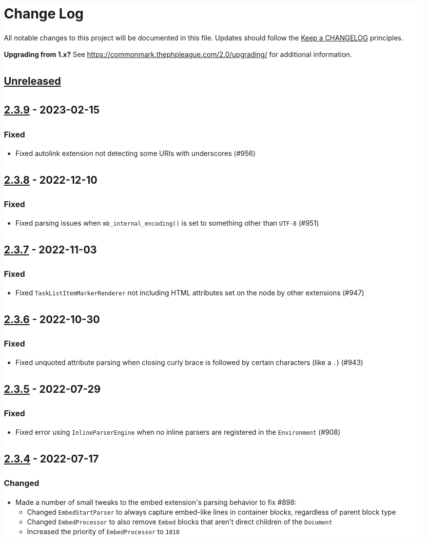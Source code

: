 # Change Log
All notable changes to this project will be documented in this file.
Updates should follow the [Keep a CHANGELOG](https://keepachangelog.com/) principles.

**Upgrading from 1.x?** See <https://commonmark.thephpleague.com/2.0/upgrading/> for additional information.

## [Unreleased][unreleased]

## [2.3.9] - 2023-02-15

### Fixed

- Fixed autolink extension not detecting some URIs with underscores (#956)

## [2.3.8] - 2022-12-10

### Fixed

- Fixed parsing issues when `mb_internal_encoding()` is set to something other than `UTF-8` (#951)

## [2.3.7] - 2022-11-03

### Fixed

- Fixed `TaskListItemMarkerRenderer` not including HTML attributes set on the node by other extensions (#947)

## [2.3.6] - 2022-10-30

### Fixed

- Fixed unquoted attribute parsing when closing curly brace is followed by certain characters (like a `.`) (#943)

## [2.3.5] - 2022-07-29

### Fixed

- Fixed error using `InlineParserEngine` when no inline parsers are registered in the `Environment` (#908)

## [2.3.4] - 2022-07-17

### Changed

- Made a number of small tweaks to the embed extension's parsing behavior to fix #898:
    - Changed `EmbedStartParser` to always capture embed-like lines in container blocks, regardless of parent block type
    - Changed `EmbedProcessor` to also remove `Embed` blocks that aren't direct children of the `Document`
    - Increased the priority of `EmbedProcessor` to `1010`


[unreleased]: https://github.com/thephpleague/commonmark/compare/2.3.9...main
[2.3.9]: https://github.com/thephpleague/commonmark/compare/2.3.8...2.3.9
[2.3.8]: https://github.com/thephpleague/commonmark/compare/2.3.7...2.3.8
[2.3.7]: https://github.com/thephpleague/commonmark/compare/2.3.6...2.3.7
[2.3.6]: https://github.com/thephpleague/commonmark/compare/2.3.5...2.3.6
[2.3.5]: https://github.com/thephpleague/commonmark/compare/2.3.4...2.3.5
[2.3.4]: https://github.com/thephpleague/commonmark/compare/2.3.3...2.3.4
[2.3.3]: https://github.com/thephpleague/commonmark/compare/2.3.2...2.3.3
[2.3.2]: https://github.com/thephpleague/commonmark/compare/2.3.2...main
[2.3.1]: https://github.com/thephpleague/commonmark/compare/2.3.0...2.3.1
[2.3.0]: https://github.com/thephpleague/commonmark/compare/2.2.3...2.3.0
[2.2.5]: https://github.com/thephpleague/commonmark/compare/2.2.4...2.2.5
[2.2.4]: https://github.com/thephpleague/commonmark/compare/2.2.3...2.2.4
[2.2.3]: https://github.com/thephpleague/commonmark/compare/2.2.2...2.2.3
[2.2.2]: https://github.com/thephpleague/commonmark/compare/2.2.1...2.2.2
[2.2.1]: https://github.com/thephpleague/commonmark/compare/2.2.0...2.2.1
[2.2.0]: https://github.com/thephpleague/commonmark/compare/2.1.1...2.2.0
[2.1.3]: https://github.com/thephpleague/commonmark/compare/2.1.2...2.1.3
[2.1.2]: https://github.com/thephpleague/commonmark/compare/2.1.1...2.1.2
[2.1.1]: https://github.com/thephpleague/commonmark/compare/2.0.2...2.1.1
[2.1.0]: https://github.com/thephpleague/commonmark/compare/2.0.2...2.1.0
[2.0.4]: https://github.com/thephpleague/commonmark/compare/2.0.3...2.0.4
[2.0.3]: https://github.com/thephpleague/commonmark/compare/2.0.2...2.0.3
[2.0.2]: https://github.com/thephpleague/commonmark/compare/2.0.1...2.0.2
[2.0.1]: https://github.com/thephpleague/commonmark/compare/2.0.0...2.0.1
[2.0.0]: https://github.com/thephpleague/commonmark/compare/2.0.0-rc2...2.0.0
[2.0.0-rc2]: https://github.com/thephpleague/commonmark/compare/2.0.0-rc1...2.0.0-rc2
[2.0.0-rc1]: https://github.com/thephpleague/commonmark/compare/2.0.0-beta3...2.0.0-rc1
[2.0.0-beta3]: https://github.com/thephpleague/commonmark/compare/2.0.0-beta2...2.0.0-beta3
[2.0.0-beta2]: https://github.com/thephpleague/commonmark/compare/2.0.0-beta1...2.0.0-beta2
[2.0.0-beta1]: https://github.com/thephpleague/commonmark/compare/1.6...2.0.0-beta1